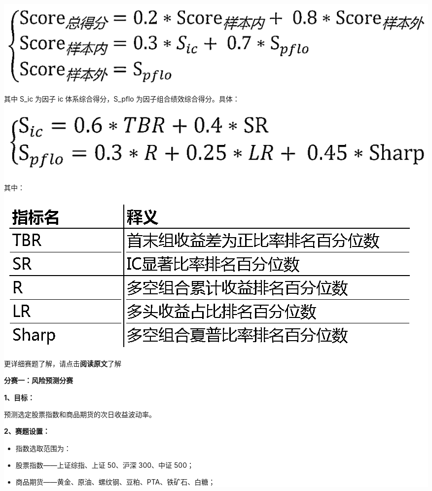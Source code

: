 ![](img/6e9bb7d1ec9272c0533196e524747b12.png)

其中 S_ic 为因子 ic 体系综合得分，S_pflo 为因子组合绩效综合得分。具体：

![](img/4a2cdd69d9839fd6eff4c9be7e99d471.png)

其中：

![](img/007a82cb163b4b109c4b4262a55299bc.png)

更详细赛题了解，请点击**阅读原文**了解

**分赛一：**风险预测分赛****

**1、目标：**

预测选定股票指数和商品期货的次日收益波动率。

**2、赛题设置：**

*   指数选取范围为：

*   股票指数——上证综指、上证 50、沪深 300、中证 500；

*   商品期货——黄金、原油、螺纹钢、豆粕、PTA、铁矿石、白糖；
